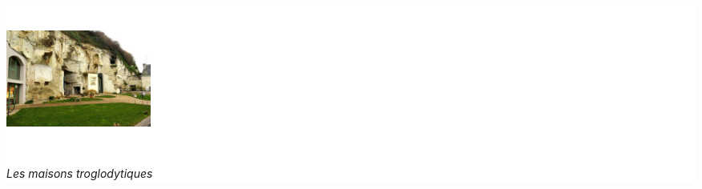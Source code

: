 <td> <img src="static/images/640px-14_turquant_(21)_(13014598753).png" alt="img" width = 180px height = 180px/>   
     <em> 

Les maisons troglodytiques </em>
   </td>